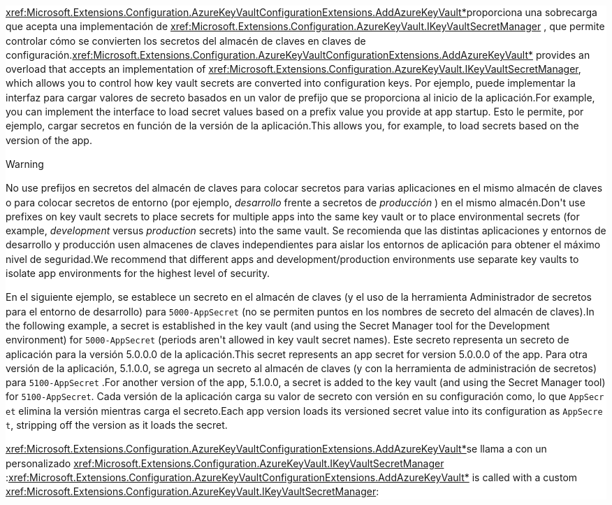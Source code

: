 <span data-ttu-id="57e88-289"><xref:Microsoft.Extensions.Configuration.AzureKeyVaultConfigurationExtensions.AddAzureKeyVault*>proporciona una sobrecarga que acepta una implementación de <xref:Microsoft.Extensions.Configuration.AzureKeyVault.IKeyVaultSecretManager> , que permite controlar cómo se convierten los secretos del almacén de claves en claves de configuración.</span><span class="sxs-lookup"><span data-stu-id="57e88-289"><xref:Microsoft.Extensions.Configuration.AzureKeyVaultConfigurationExtensions.AddAzureKeyVault*> provides an overload that accepts an implementation of <xref:Microsoft.Extensions.Configuration.AzureKeyVault.IKeyVaultSecretManager>, which allows you to control how key vault secrets are converted into configuration keys.</span></span> <span data-ttu-id="57e88-290">Por ejemplo, puede implementar la interfaz para cargar valores de secreto basados en un valor de prefijo que se proporciona al inicio de la aplicación.</span><span class="sxs-lookup"><span data-stu-id="57e88-290">For example, you can implement the interface to load secret values based on a prefix value you provide at app startup.</span></span> <span data-ttu-id="57e88-291">Esto le permite, por ejemplo, cargar secretos en función de la versión de la aplicación.</span><span class="sxs-lookup"><span data-stu-id="57e88-291">This allows you, for example, to load secrets based on the version of the app.</span></span>

> [!WARNING]
> <span data-ttu-id="57e88-292">No use prefijos en secretos del almacén de claves para colocar secretos para varias aplicaciones en el mismo almacén de claves o para colocar secretos de entorno (por ejemplo, *desarrollo* frente a secretos de *producción* ) en el mismo almacén.</span><span class="sxs-lookup"><span data-stu-id="57e88-292">Don't use prefixes on key vault secrets to place secrets for multiple apps into the same key vault or to place environmental secrets (for example, *development* versus *production* secrets) into the same vault.</span></span> <span data-ttu-id="57e88-293">Se recomienda que las distintas aplicaciones y entornos de desarrollo y producción usen almacenes de claves independientes para aislar los entornos de aplicación para obtener el máximo nivel de seguridad.</span><span class="sxs-lookup"><span data-stu-id="57e88-293">We recommend that different apps and development/production environments use separate key vaults to isolate app environments for the highest level of security.</span></span>

<span data-ttu-id="57e88-294">En el siguiente ejemplo, se establece un secreto en el almacén de claves (y el uso de la herramienta Administrador de secretos para el entorno de desarrollo) para `5000-AppSecret` (no se permiten puntos en los nombres de secreto del almacén de claves).</span><span class="sxs-lookup"><span data-stu-id="57e88-294">In the following example, a secret is established in the key vault (and using the Secret Manager tool for the Development environment) for `5000-AppSecret` (periods aren't allowed in key vault secret names).</span></span> <span data-ttu-id="57e88-295">Este secreto representa un secreto de aplicación para la versión 5.0.0.0 de la aplicación.</span><span class="sxs-lookup"><span data-stu-id="57e88-295">This secret represents an app secret for version 5.0.0.0 of the app.</span></span> <span data-ttu-id="57e88-296">Para otra versión de la aplicación, 5.1.0.0, se agrega un secreto al almacén de claves (y con la herramienta de administración de secretos) para `5100-AppSecret` .</span><span class="sxs-lookup"><span data-stu-id="57e88-296">For another version of the app, 5.1.0.0, a secret is added to the key vault (and using the Secret Manager tool) for `5100-AppSecret`.</span></span> <span data-ttu-id="57e88-297">Cada versión de la aplicación carga su valor de secreto con versión en su configuración como, lo que `AppSecret` elimina la versión mientras carga el secreto.</span><span class="sxs-lookup"><span data-stu-id="57e88-297">Each app version loads its versioned secret value into its configuration as `AppSecret`, stripping off the version as it loads the secret.</span></span>

<span data-ttu-id="57e88-298"><xref:Microsoft.Extensions.Configuration.AzureKeyVaultConfigurationExtensions.AddAzureKeyVault*>se llama a con un personalizado <xref:Microsoft.Extensions.Configuration.AzureKeyVault.IKeyVaultSecretManager> :</span><span class="sxs-lookup"><span data-stu-id="57e88-298"><xref:Microsoft.Extensions.Configuration.AzureKeyVaultConfigurationExtensions.AddAzureKeyVault*> is called with a custom <xref:Microsoft.Extensions.Configuration.AzureKeyVault.IKeyVaultSecretManager>:</span></span>
